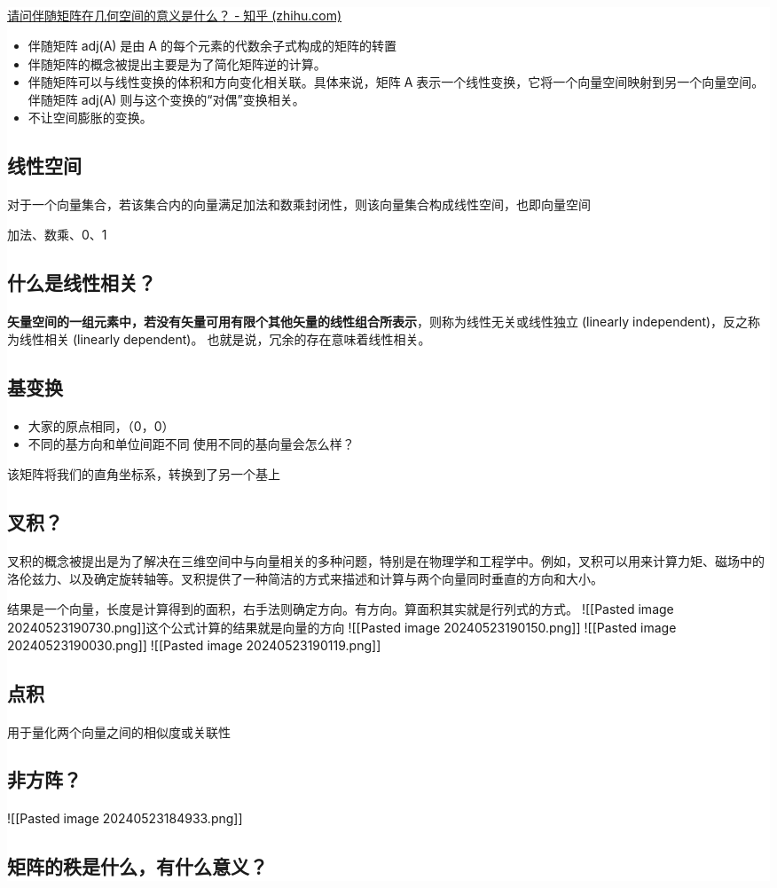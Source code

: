 [请问伴随矩阵在几何空间的意义是什么？ - 知乎 (zhihu.com)](https://www.zhihu.com/question/301361922/answer/951628967)

- 伴随矩阵 adj(A) 是由 A 的每个元素的代数余子式构成的矩阵的转置
- 伴随矩阵的概念被提出主要是为了简化矩阵逆的计算。
- 伴随矩阵可以与线性变换的体积和方向变化相关联。具体来说，矩阵 A 表示一个线性变换，它将一个向量空间映射到另一个向量空间。伴随矩阵 adj(A) 则与这个变换的“对偶”变换相关。
- 不让空间膨胀的变换。

## 线性空间

对于一个向量集合，若该集合内的向量满足加法和数乘封闭性，则该向量集合构成线性空间，也即向量空间

加法、数乘、0、1

## 什么是线性相关？

**矢量空间的一组元素中，若没有矢量可用有限个其他矢量的线性组合所表示**，则称为线性无关或线性独立 (linearly independent)，反之称为线性相关 (linearly dependent)。
也就是说，冗余的存在意味着线性相关。


## 基变换

- 大家的原点相同，（0，0）
- 不同的基方向和单位间距不同
使用不同的基向量会怎么样？

该矩阵将我们的直角坐标系，转换到了另一个基上


## 叉积？

叉积的概念被提出是为了解决在三维空间中与向量相关的多种问题，特别是在物理学和工程学中。例如，叉积可以用来计算力矩、磁场中的洛伦兹力、以及确定旋转轴等。叉积提供了一种简洁的方式来描述和计算与两个向量同时垂直的方向和大小。

结果是一个向量，长度是计算得到的面积，右手法则确定方向。有方向。算面积其实就是行列式的方式。
![[Pasted image 20240523190730.png]]这个公式计算的结果就是向量的方向
![[Pasted image 20240523190150.png]]
![[Pasted image 20240523190030.png]]
![[Pasted image 20240523190119.png]]

## 点积

用于量化两个向量之间的相似度或关联性


## 非方阵？
![[Pasted image 20240523184933.png]]

## 矩阵的秩是什么，有什么意义？
